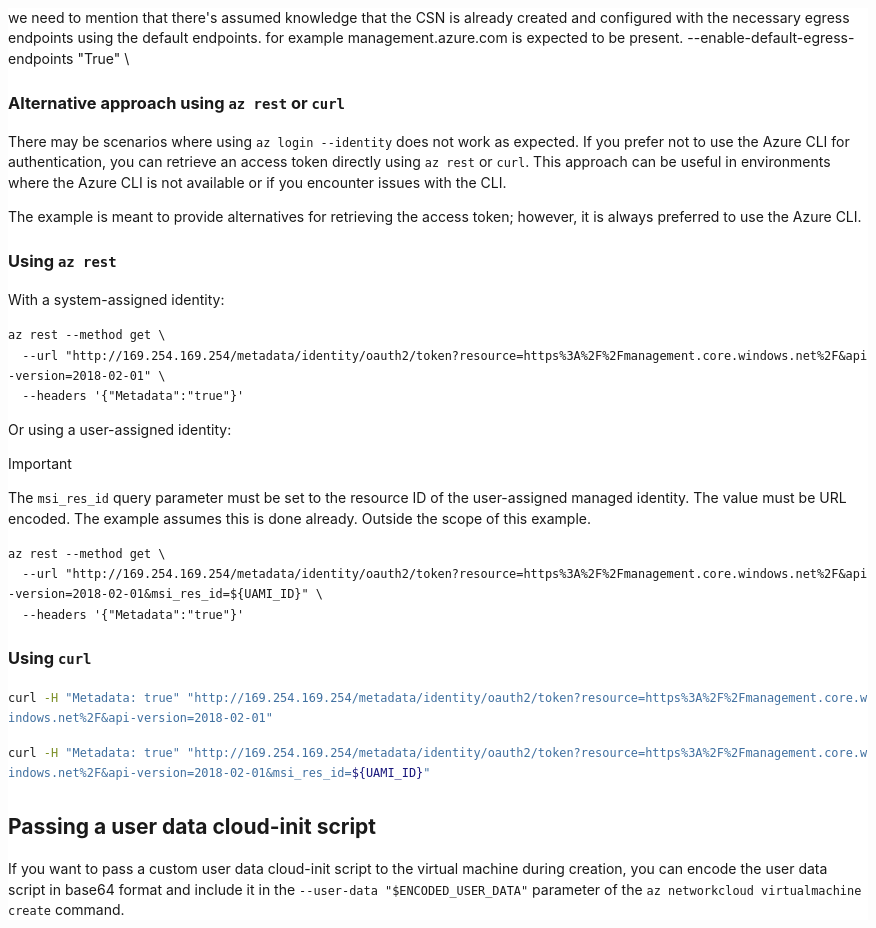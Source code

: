 we need to mention that there's assumed knowledge that the CSN is already created and configured with the necessary egress endpoints
using the default endpoints. for example management.azure.com is expected to be present.
  --enable-default-egress-endpoints "True" \


### Alternative approach using `az rest` or `curl`

There may be scenarios where using `az login --identity` does not work as expected.
If you prefer not to use the Azure CLI for authentication, you can retrieve an access token directly using `az rest` or `curl`.
This approach can be useful in environments where the Azure CLI is not available or if you encounter issues with the CLI.

The example is meant to provide alternatives for retrieving the access token; however, it is always preferred to use the Azure CLI.

### Using `az rest`

With a system-assigned identity:

```azurecli
az rest --method get \
  --url "http://169.254.169.254/metadata/identity/oauth2/token?resource=https%3A%2F%2Fmanagement.core.windows.net%2F&api-version=2018-02-01" \
  --headers '{"Metadata":"true"}'
```

Or using a user-assigned identity:

> [!IMPORTANT]
> The `msi_res_id` query parameter must be set to the resource ID of the user-assigned managed identity.
> The value must be URL encoded. The example assumes this is done already. Outside the scope of this example.

```azurecli
az rest --method get \
  --url "http://169.254.169.254/metadata/identity/oauth2/token?resource=https%3A%2F%2Fmanagement.core.windows.net%2F&api-version=2018-02-01&msi_res_id=${UAMI_ID}" \
  --headers '{"Metadata":"true"}'
```

### Using `curl`

```bash
curl -H "Metadata: true" "http://169.254.169.254/metadata/identity/oauth2/token?resource=https%3A%2F%2Fmanagement.core.windows.net%2F&api-version=2018-02-01"
```

```bash
curl -H "Metadata: true" "http://169.254.169.254/metadata/identity/oauth2/token?resource=https%3A%2F%2Fmanagement.core.windows.net%2F&api-version=2018-02-01&msi_res_id=${UAMI_ID}"
```


## Passing a user data cloud-init script

If you want to pass a custom user data cloud-init script to the virtual machine during creation,
you can encode the user data script in base64 format and include it in the `--user-data "$ENCODED_USER_DATA"` parameter of the `az networkcloud virtualmachine create` command.


[`networkcloud` extension]: /cli/azure/networkcloud
[`networkcloud` extension release history]: https://github.com/Azure/azure-cli-extensions/blob/main/src/networkcloud/HISTORY.rst